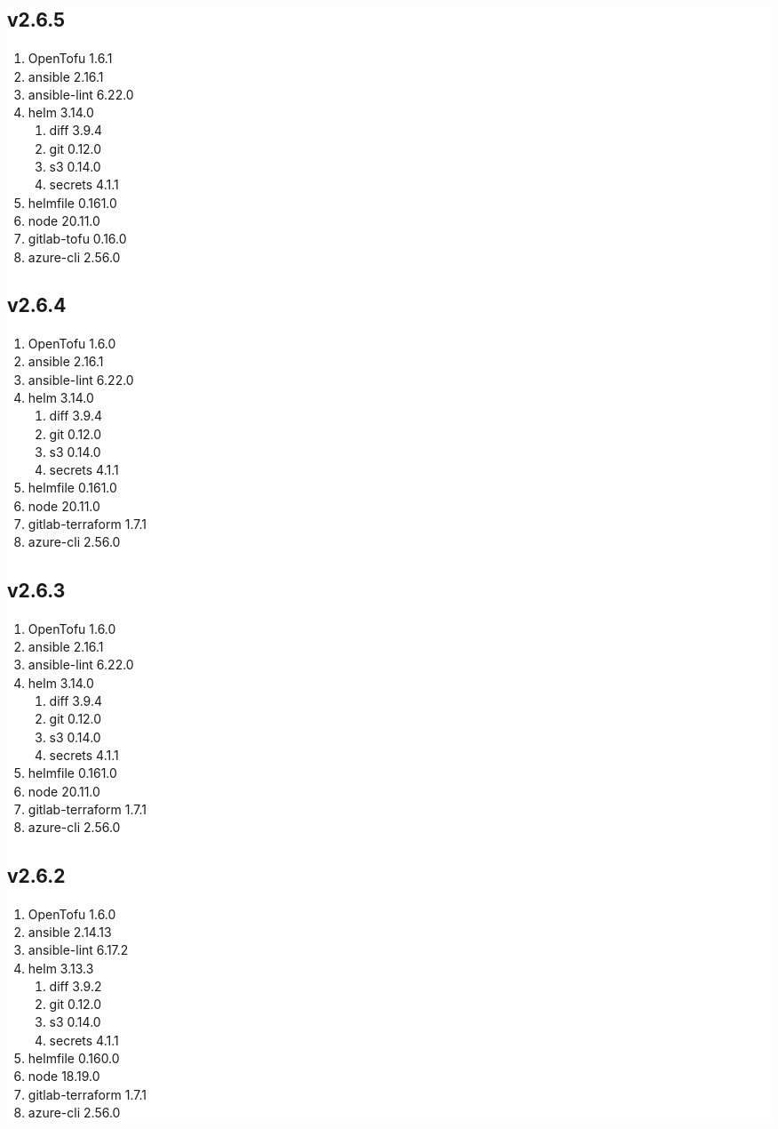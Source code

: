## v2.6.5
1. OpenTofu 1.6.1
2. ansible 2.16.1
3. ansible-lint 6.22.0
4. helm 3.14.0
   1. diff 3.9.4
   2. git 0.12.0
   3. s3 0.14.0
   4. secrets 4.1.1
5. helmfile 0.161.0
6. node 20.11.0
7. gitlab-tofu 0.16.0
8. azure-cli 2.56.0

## v2.6.4
1. OpenTofu 1.6.0
2. ansible 2.16.1
3. ansible-lint 6.22.0
4. helm 3.14.0
   1. diff 3.9.4
   2. git 0.12.0
   3. s3 0.14.0
   4. secrets 4.1.1
5. helmfile 0.161.0
6. node 20.11.0
7. gitlab-terraform 1.7.1
8. azure-cli 2.56.0

## v2.6.3
1. OpenTofu 1.6.0
2. ansible 2.16.1
3. ansible-lint 6.22.0
4. helm 3.14.0
   1. diff 3.9.4
   2. git 0.12.0
   3. s3 0.14.0
   4. secrets 4.1.1
5. helmfile 0.161.0
6. node 20.11.0
7. gitlab-terraform 1.7.1
8. azure-cli 2.56.0

## v2.6.2
1. OpenTofu 1.6.0
2. ansible 2.14.13
3. ansible-lint 6.17.2
4. helm 3.13.3
   1. diff 3.9.2
   2. git 0.12.0
   3. s3 0.14.0
   4. secrets 4.1.1
5. helmfile 0.160.0
6. node 18.19.0
7. gitlab-terraform 1.7.1
8. azure-cli 2.56.0
